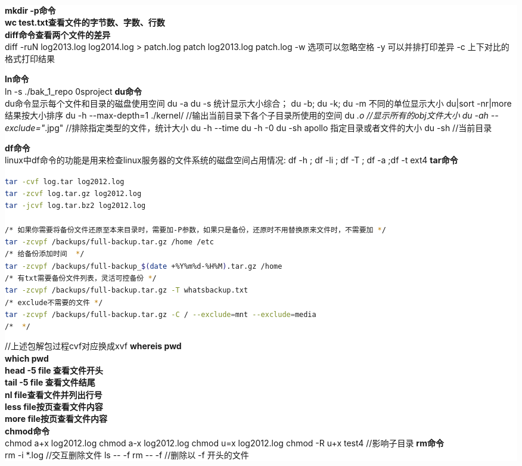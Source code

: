 **mkdir -p命令**<br>
**wc test.txt查看文件的字节数、字数、行数**<br>
**diff命令查看两个文件的差异**<br>
diff -ruN log2013.log log2014.log > patch.log
patch log2013.log patch.log
-w 选项可以忽略空格
-y 可以并排打印差异
-c 上下对比的格式打印结果

**ln命令**<br>
ln -s ./bak_1_repo 0sproject
**du命令**<br>
du命令显示每个文件和目录的磁盘使用空间
du -a
du -s 统计显示大小综合； du -b; du -k; du -m 不同的单位显示大小
du|sort -nr|more  结果按大小排序
du -h  --max-depth=1 ./kernel/ //输出当前目录下各个子目录所使用的空间
du *.o //显示所有的obj文件大小
du -ah --exclude="*.jpg" //排除指定类型的文件，统计大小
du -h --time
du -h -0
du -sh apollo 指定目录或者文件的大小
du -sh //当前目录

**df命令**<br>
linux中df命令的功能是用来检查linux服务器的文件系统的磁盘空间占用情况: df -h ; df -li ; df -T ; df -a ;df -t ext4
**tar命令**<br>
```sh
tar -cvf log.tar log2012.log
tar -zcvf log.tar.gz log2012.log
tar -jcvf log.tar.bz2 log2012.log

/* 如果你需要将备份文件还原至本来目录时，需要加-P参数，如果只是备份，还原时不用替换原来文件时，不需要加 */
tar -zcvpf /backups/full-backup.tar.gz /home /etc
/* 给备份添加时间  */
tar -zcvpf /backups/full-backup_$(date +%Y%m%d-%H%M).tar.gz /home
/* 有txt需要备份文件列表，灵活可控备份 */
tar -zcvpf /backups/full-backup.tar.gz -T whatsbackup.txt
/* exclude不需要的文件 */
tar -zcvpf /backups/full-backup.tar.gz -C / --exclude=mnt --exclude=media
/*  */
```
//上述包解包过程cvf对应换成xvf
**whereis pwd**<br>
**which pwd**<br>
**head -5 file 查看文件开头**<br>
**tail -5 file 查看文件结尾**<br>
**nl file查看文件并列出行号**<br>
**less file按页查看文件内容**<br>
**more file按页查看文件内容**<br>
**chmod命令**<br>
chmod a+x log2012.log
chmod a-x log2012.log
chmod u=x log2012.log
chmod -R u+x test4 //影响子目录
**rm命令**<br>
rm -i *.log  //交互删除文件
ls -- -f
rm -- -f  //删除以 -f 开头的文件
